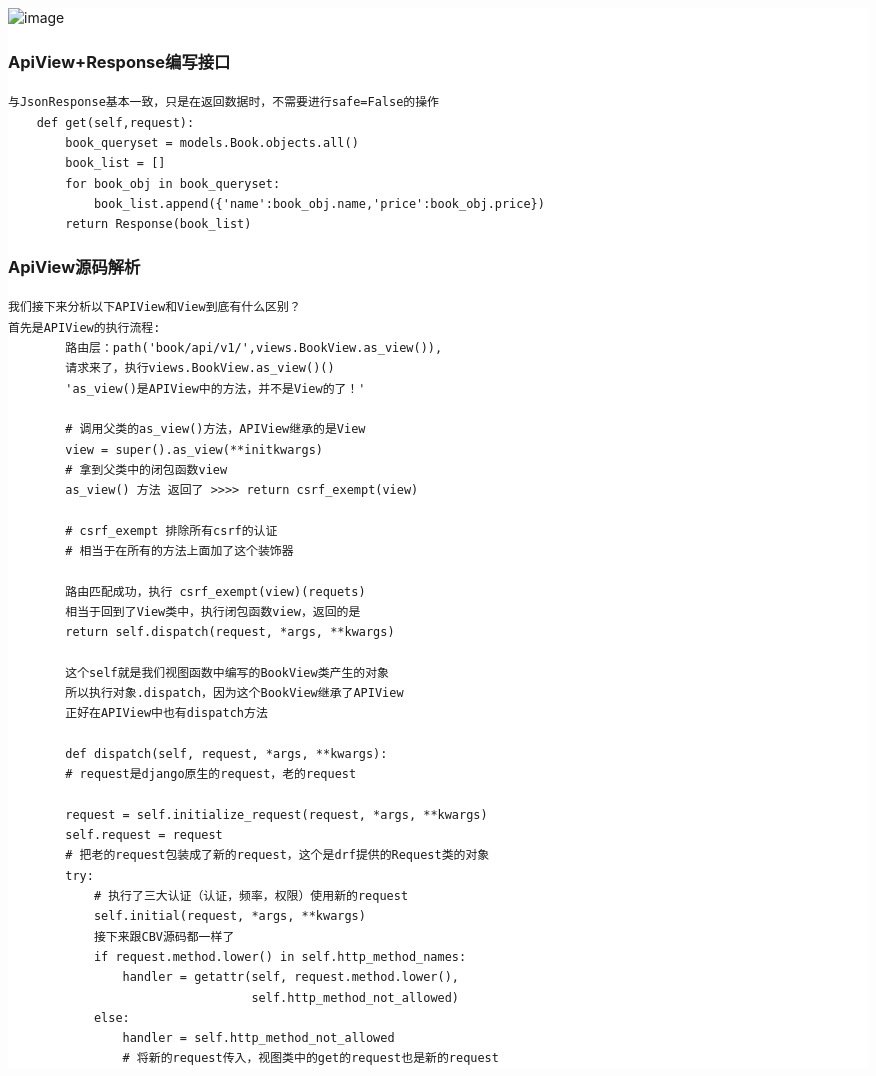 
![image](https://img2023.cnblogs.com/blog/2987413/202302/2987413-20230201152348799-123676311.png)

### ApiView+Response编写接口

    与JsonResponse基本一致，只是在返回数据时，不需要进行safe=False的操作
        def get(self,request):
            book_queryset = models.Book.objects.all()
            book_list = []
            for book_obj in book_queryset:
                book_list.append({'name':book_obj.name,'price':book_obj.price})
            return Response(book_list)
    

### ApiView源码解析

    我们接下来分析以下APIView和View到底有什么区别？
    首先是APIView的执行流程:
    		路由层：path('book/api/v1/',views.BookView.as_view()),
    		请求来了，执行views.BookView.as_view()()
    		'as_view()是APIView中的方法，并不是View的了！'
    		
    		# 调用父类的as_view()方法，APIView继承的是View
    		view = super().as_view(**initkwargs)
    		# 拿到父类中的闭包函数view
    		as_view() 方法 返回了 >>>> return csrf_exempt(view)
    		
    		# csrf_exempt 排除所有csrf的认证
    		# 相当于在所有的方法上面加了这个装饰器
    		
    		路由匹配成功，执行 csrf_exempt(view)(requets)
    		相当于回到了View类中，执行闭包函数view，返回的是
    		return self.dispatch(request, *args, **kwargs)
    		
    		这个self就是我们视图函数中编写的BookView类产生的对象
    		所以执行对象.dispatch，因为这个BookView继承了APIView
    		正好在APIView中也有dispatch方法
    		
    		def dispatch(self, request, *args, **kwargs):
    		# request是django原生的request，老的request
    
    		request = self.initialize_request(request, *args, **kwargs)
    		self.request = request
    		# 把老的request包装成了新的request，这个是drf提供的Request类的对象
    		try:
    			# 执行了三大认证（认证，频率，权限）使用新的request
    			self.initial(request, *args, **kwargs)
    			接下来跟CBV源码都一样了
    			if request.method.lower() in self.http_method_names:
    				handler = getattr(self, request.method.lower(),
    								  self.http_method_not_allowed)
    			else:
    				handler = self.http_method_not_allowed
    				# 将新的request传入，视图类中的get的request也是新的request